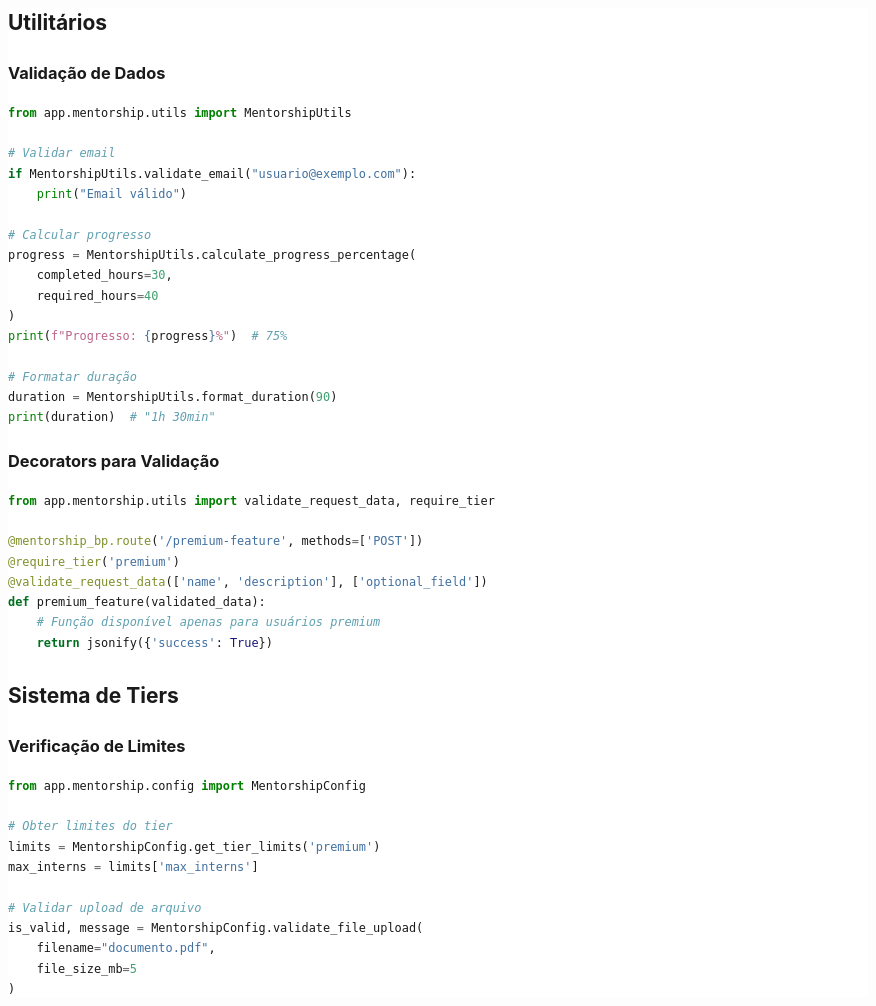 ## Utilitários

### Validação de Dados

```python
from app.mentorship.utils import MentorshipUtils

# Validar email
if MentorshipUtils.validate_email("usuario@exemplo.com"):
    print("Email válido")

# Calcular progresso
progress = MentorshipUtils.calculate_progress_percentage(
    completed_hours=30,
    required_hours=40
)
print(f"Progresso: {progress}%")  # 75%

# Formatar duração
duration = MentorshipUtils.format_duration(90)
print(duration)  # "1h 30min"
```

### Decorators para Validação

```python
from app.mentorship.utils import validate_request_data, require_tier

@mentorship_bp.route('/premium-feature', methods=['POST'])
@require_tier('premium')
@validate_request_data(['name', 'description'], ['optional_field'])
def premium_feature(validated_data):
    # Função disponível apenas para usuários premium
    return jsonify({'success': True})
```

## Sistema de Tiers

### Verificação de Limites

```python
from app.mentorship.config import MentorshipConfig

# Obter limites do tier
limits = MentorshipConfig.get_tier_limits('premium')
max_interns = limits['max_interns']

# Validar upload de arquivo
is_valid, message = MentorshipConfig.validate_file_upload(
    filename="documento.pdf",
    file_size_mb=5
)
```

